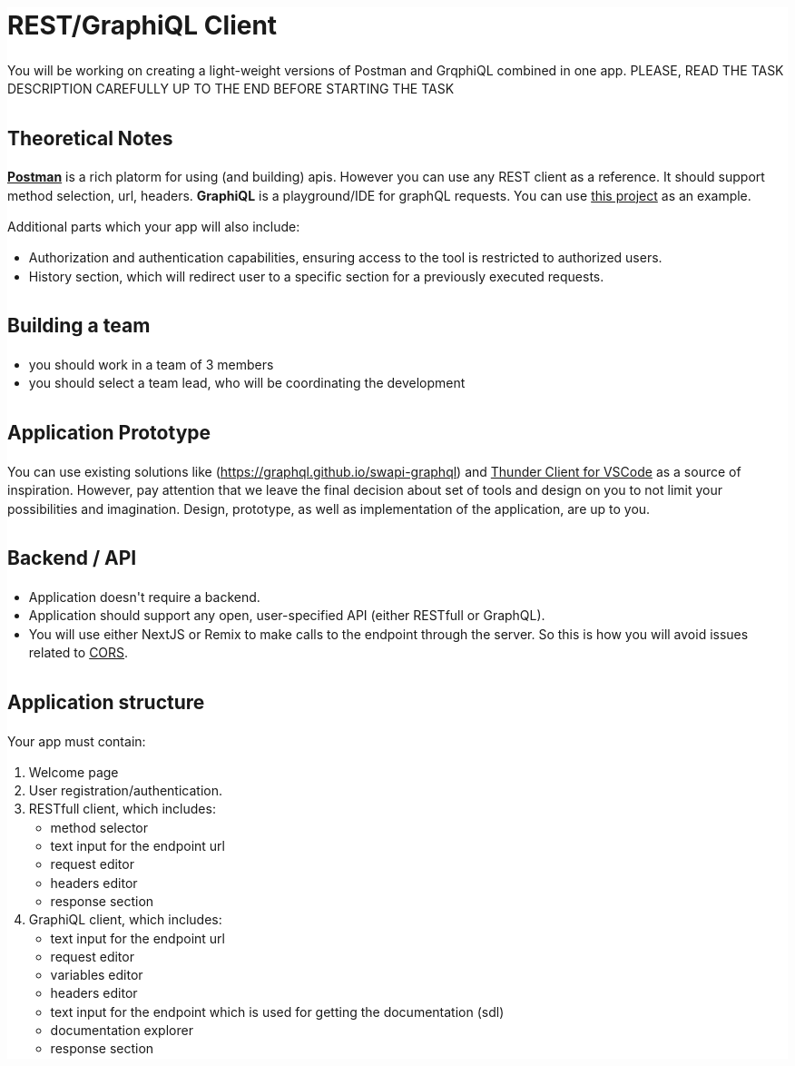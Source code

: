 # REST/GraphiQL Client

You will be working on creating a light-weight versions of Postman and GrqphiQL combined in one app.
PLEASE, READ THE TASK DESCRIPTION CAREFULLY UP TO THE END BEFORE STARTING THE TASK

## Theoretical Notes

[**Postman**](https://www.postman.com/) is a rich platorm for using (and building) apis. However you can use any REST client as a reference.
It should support method selection, url, headers.
**GraphiQL** is a playground/IDE for graphQL requests. You can use [this project](https://www.npmjs.com/package/@graphiql/react) as an example.

Additional parts which your app will also include:

- Authorization and authentication capabilities, ensuring access to the tool is restricted to authorized users.
- History section, which will redirect user to a specific section for a previously executed requests.

## Building a team

- you should work in a team of 3 members
- you should select a team lead, who will be coordinating the development

## Application Prototype

You can use existing solutions like (https://graphql.github.io/swapi-graphql) and [Thunder Client for VSCode](https://marketplace.visualstudio.com/items?itemName=rangav.vscode-thunder-client) as a source of inspiration.
However, pay attention that we leave the final decision about set of tools and design on you to not limit your possibilities and imagination.
Design, prototype, as well as implementation of the application, are up to you.

## Backend / API

- Application doesn't require a backend.
- Application should support any open, user-specified API (either RESTfull or GraphQL).
- You will use either NextJS or Remix to make calls to the endpoint through the server. So this is how you will avoid issues related to [CORS](https://developer.mozilla.org/en-US/docs/Web/HTTP/CORS).

## Application structure

Your app must contain:

1. Welcome page
2. User registration/authentication.
3. RESTfull client, which includes:
   - method selector
   - text input for the endpoint url
   - request editor
   - headers editor
   - response section
4. GraphiQL client, which includes:
   - text input for the endpoint url
   - request editor
   - variables editor
   - headers editor
   - text input for the endpoint which is used for getting the documentation (sdl)
   - documentation explorer
   - response section
